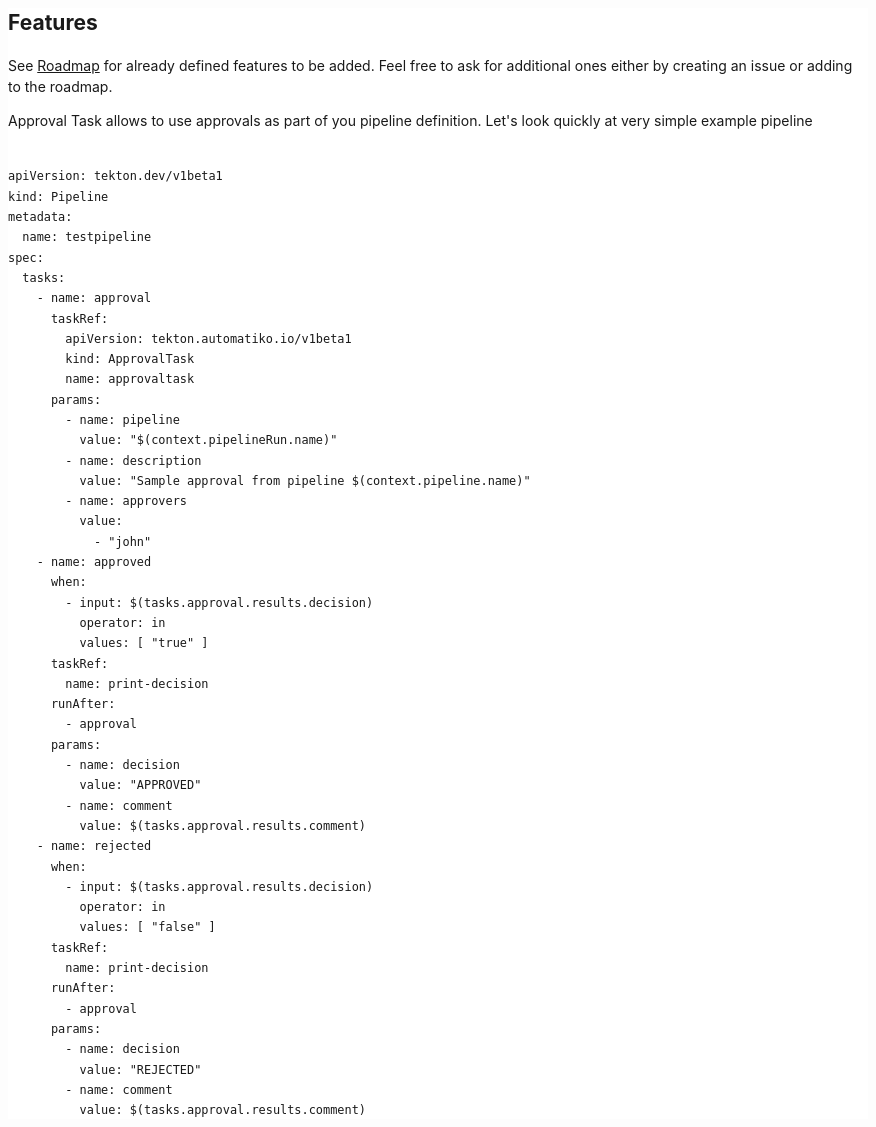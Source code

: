 
## Features

See [Roadmap](Roadmap.md) for already defined features to be added. Feel free to ask for additional ones either by creating an issue or adding to the roadmap.


Approval Task allows to use approvals as part of you pipeline definition. Let's look quickly at very simple example pipeline

````

apiVersion: tekton.dev/v1beta1
kind: Pipeline
metadata:
  name: testpipeline
spec:
  tasks:
    - name: approval
      taskRef:
        apiVersion: tekton.automatiko.io/v1beta1
        kind: ApprovalTask
        name: approvaltask
      params:
        - name: pipeline
          value: "$(context.pipelineRun.name)"
        - name: description
          value: "Sample approval from pipeline $(context.pipeline.name)"
        - name: approvers
          value:
            - "john"
    - name: approved
      when:
        - input: $(tasks.approval.results.decision)
          operator: in
          values: [ "true" ]
      taskRef:
        name: print-decision
      runAfter:
        - approval
      params:
        - name: decision
          value: "APPROVED"
        - name: comment
          value: $(tasks.approval.results.comment)
    - name: rejected
      when:
        - input: $(tasks.approval.results.decision)
          operator: in
          values: [ "false" ]
      taskRef:
        name: print-decision
      runAfter:
        - approval
      params:
        - name: decision
          value: "REJECTED"
        - name: comment
          value: $(tasks.approval.results.comment)          
````
